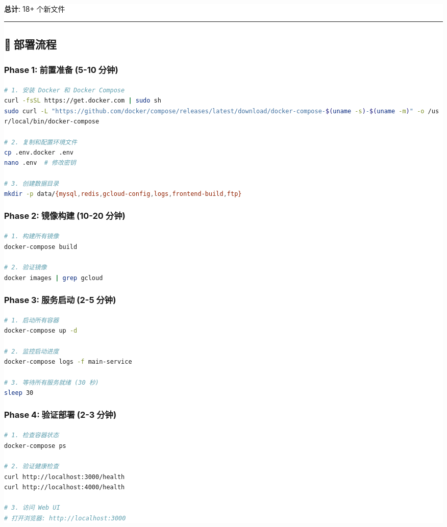 **总计**: 18+ 个新文件

---

## 🚀 部署流程

### Phase 1: 前置准备 (5-10 分钟)

```bash
# 1. 安装 Docker 和 Docker Compose
curl -fsSL https://get.docker.com | sudo sh
sudo curl -L "https://github.com/docker/compose/releases/latest/download/docker-compose-$(uname -s)-$(uname -m)" -o /usr/local/bin/docker-compose

# 2. 复制和配置环境文件
cp .env.docker .env
nano .env  # 修改密钥

# 3. 创建数据目录
mkdir -p data/{mysql,redis,gcloud-config,logs,frontend-build,ftp}
```

### Phase 2: 镜像构建 (10-20 分钟)

```bash
# 1. 构建所有镜像
docker-compose build

# 2. 验证镜像
docker images | grep gcloud
```

### Phase 3: 服务启动 (2-5 分钟)

```bash
# 1. 启动所有容器
docker-compose up -d

# 2. 监控启动进度
docker-compose logs -f main-service

# 3. 等待所有服务就绪 (30 秒)
sleep 30
```

### Phase 4: 验证部署 (2-3 分钟)

```bash
# 1. 检查容器状态
docker-compose ps

# 2. 验证健康检查
curl http://localhost:3000/health
curl http://localhost:4000/health

# 3. 访问 Web UI
# 打开浏览器: http://localhost:3000
```
